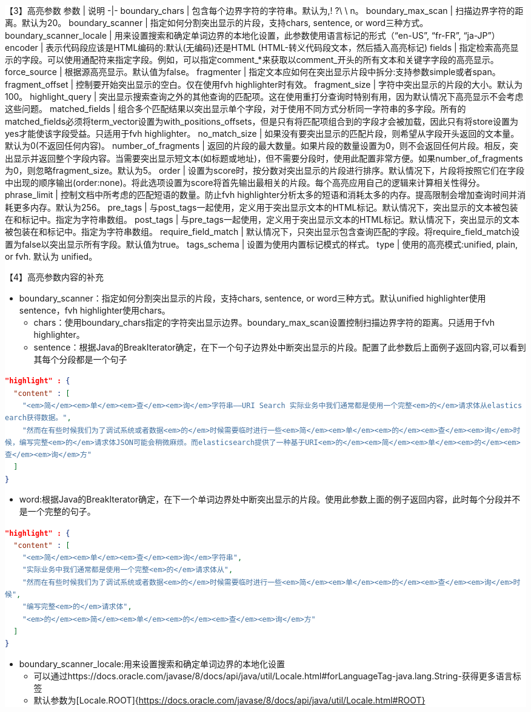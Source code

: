 ```json
```

【3】高亮参数
参数 | 说明
-|-
boundary_chars | 包含每个边界字符的字符串。默认为,! ?\ \ n。
boundary_max_scan | 扫描边界字符的距离。默认为20。
boundary_scanner | 指定如何分割突出显示的片段，支持chars, sentence, or word三种方式。
boundary_scanner_locale | 用来设置搜索和确定单词边界的本地化设置，此参数使用语言标记的形式（“en-US”, “fr-FR”, “ja-JP”）
encoder | 表示代码段应该是HTML编码的:默认(无编码)还是HTML (HTML-转义代码段文本，然后插入高亮标记)
fields | 指定检索高亮显示的字段。可以使用通配符来指定字段。例如，可以指定comment_*来获取以comment_开头的所有文本和关键字字段的高亮显示。
force_source | 根据源高亮显示。默认值为false。
fragmenter | 指定文本应如何在突出显示片段中拆分:支持参数simple或者span。
fragment_offset | 控制要开始突出显示的空白。仅在使用fvh highlighter时有效。
fragment_size | 字符中突出显示的片段的大小。默认为100。
highlight_query | 突出显示搜索查询之外的其他查询的匹配项。这在使用重打分查询时特别有用，因为默认情况下高亮显示不会考虑这些问题。
matched_fields | 组合多个匹配结果以突出显示单个字段，对于使用不同方式分析同一字符串的多字段。所有的matched_fields必须将term_vector设置为with_positions_offsets，但是只有将匹配项组合到的字段才会被加载，因此只有将store设置为yes才能使该字段受益。只适用于fvh highlighter。
no_match_size | 如果没有要突出显示的匹配片段，则希望从字段开头返回的文本量。默认为0(不返回任何内容)。
number_of_fragments | 返回的片段的最大数量。如果片段的数量设置为0，则不会返回任何片段。相反，突出显示并返回整个字段内容。当需要突出显示短文本(如标题或地址)，但不需要分段时，使用此配置非常方便。如果number_of_fragments为0，则忽略fragment_size。默认为5。
order | 设置为score时，按分数对突出显示的片段进行排序。默认情况下，片段将按照它们在字段中出现的顺序输出(order:none)。将此选项设置为score将首先输出最相关的片段。每个高亮应用自己的逻辑来计算相关性得分。
phrase_limit | 控制文档中所考虑的匹配短语的数量。防止fvh highlighter分析太多的短语和消耗太多的内存。提高限制会增加查询时间并消耗更多内存。默认为256。
pre_tags | 与post_tags一起使用，定义用于突出显示文本的HTML标记。默认情况下，突出显示的文本被包装在和标记中。指定为字符串数组。
post_tags | 与pre_tags一起使用，定义用于突出显示文本的HTML标记。默认情况下，突出显示的文本被包装在和标记中。指定为字符串数组。
require_field_match | 默认情况下，只突出显示包含查询匹配的字段。将require_field_match设置为false以突出显示所有字段。默认值为true。
tags_schema | 设置为使用内置标记模式的样式。
type | 使用的高亮模式:unified, plain, or fvh. 默认为 unified。

【4】高亮参数内容的补充
- boundary_scanner：指定如何分割突出显示的片段，支持chars, sentence, or word三种方式。默认unified highlighter使用sentence，fvh highlighter使用chars。
  - chars：使用boundary_chars指定的字符突出显示边界。boundary_max_scan设置控制扫描边界字符的距离。只适用于fvh highlighter。
  - sentence：根据Java的BreakIterator确定，在下一个句子边界处中断突出显示的片段。配置了此参数后上面例子返回内容,可以看到其每个分段都是一个句子
```json
"highlight" : {
  "content" : [
    "<em>简</em><em>单</em><em>查</em><em>询</em>字符串——URI Search 实际业务中我们通常都是使用一个完整<em>的</em>请求体从elasticsearch获得数据。",
    "然而在有些时候我们为了调试系统或者数据<em>的</em>时候需要临时进行一些<em>简</em><em>单</em><em>的</em><em>查</em><em>询</em>时候，编写完整<em>的</em>请求体JSON可能会稍微麻烦。而elasticsearch提供了一种基于URI<em>的</em><em>简</em><em>单</em><em>的</em><em>查</em><em>询</em>方"
  ]
}
```
  - word:根据Java的BreakIterator确定，在下一个单词边界处中断突出显示的片段。使用此参数上面的例子返回内容，此时每个分段并不是一个完整的句子。
```json
"highlight" : {
  "content" : [
    "<em>简</em><em>单</em><em>查</em><em>询</em>字符串",
    "实际业务中我们通常都是使用一个完整<em>的</em>请求体从",
    "然而在有些时候我们为了调试系统或者数据<em>的</em>时候需要临时进行一些<em>简</em><em>单</em><em>的</em><em>查</em><em>询</em>时候",
    "编写完整<em>的</em>请求体",
    "<em>的</em><em>简</em><em>单</em><em>的</em><em>查</em><em>询</em>方"
  ]
}
```
- boundary_scanner_locale:用来设置搜索和确定单词边界的本地化设置
  - 可以通过https://docs.oracle.com/javase/8/docs/api/java/util/Locale.html#forLanguageTag-java.lang.String-获得更多语言标签
  - 默认参数为[Locale.ROOT]{https://docs.oracle.com/javase/8/docs/api/java/util/Locale.html#ROOT}
